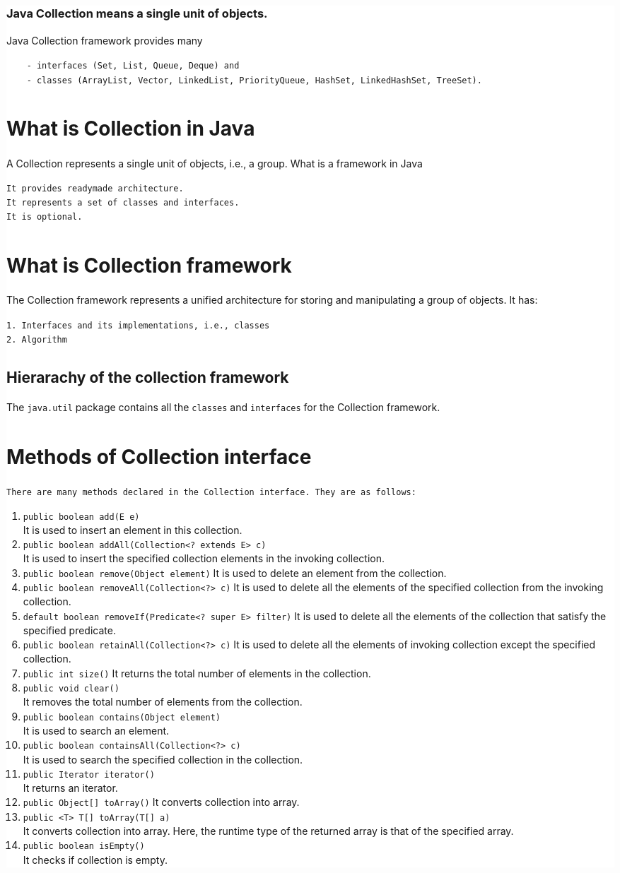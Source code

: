 ### Java Collection means a single unit of objects. 

Java Collection framework provides many 
        
        - interfaces (Set, List, Queue, Deque) and 
        - classes (ArrayList, Vector, LinkedList, PriorityQueue, HashSet, LinkedHashSet, TreeSet).

# What is Collection in Java

A Collection represents a single unit of objects, i.e., a group.
What is a framework in Java

    It provides readymade architecture.
    It represents a set of classes and interfaces.
    It is optional.

# What is Collection framework

The Collection framework represents a unified architecture for storing and manipulating a group of objects. It has:

    1. Interfaces and its implementations, i.e., classes
    2. Algorithm



## Hierarachy of the collection framework

The `java.util` package contains all the `classes` and `interfaces` for the Collection framework.


# Methods of Collection interface

    There are many methods declared in the Collection interface. They are as follows:

1.	`public boolean add(E e)`	
        It is used to insert an element in this collection.
2.	`public boolean addAll(Collection<? extends E> c)`	
    It is used to insert the specified collection elements in the invoking collection.
3.	`public boolean remove(Object element)`	
    It is used to delete an element from the collection.
4.	`public boolean removeAll(Collection<?> c)`	
    It is used to delete all the elements of the specified collection from the invoking collection.
5.	`default boolean removeIf(Predicate<? super E> filter)`	
    It is used to delete all the elements of the collection that satisfy the specified predicate.
6.	`public boolean retainAll(Collection<?> c)`	
    It is used to delete all the elements of invoking collection except the specified collection.
7.	`public int size()`	
    It returns the total number of elements in the collection.
8.	`public void clear()`	
    It removes the total number of elements from the collection.
9.	`public boolean contains(Object element)`	
    It is used to search an element.
10.	`public boolean containsAll(Collection<?> c)`	
    It is used to search the specified collection in the collection.
11.	`public Iterator iterator()`	
    It returns an iterator.
12.	`public Object[] toArray()`	
    It converts collection into array.
13.	`public <T> T[] toArray(T[] a)`	    
    It converts collection into array. Here, the runtime type of the returned array is that of the specified array.
14.	`public boolean isEmpty()`	
    It checks if collection is empty.